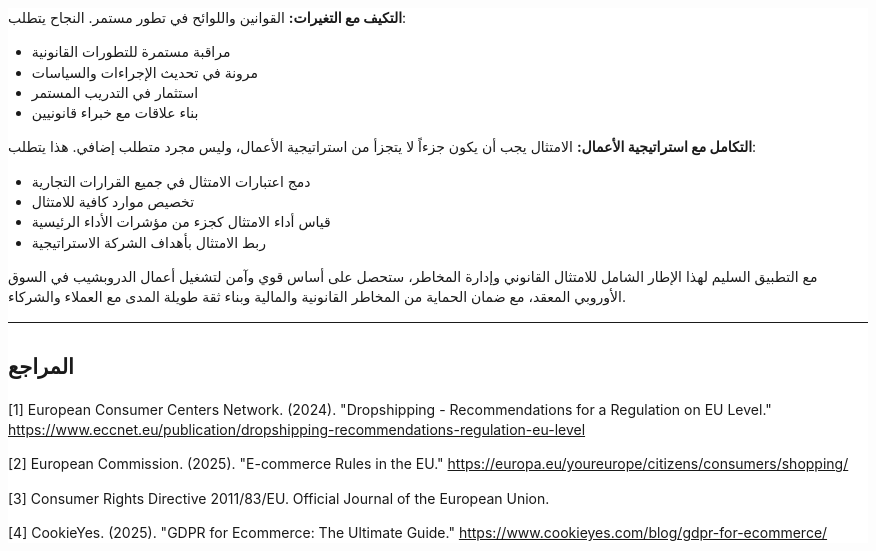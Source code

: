**التكيف مع التغيرات:**
القوانين واللوائح في تطور مستمر. النجاح يتطلب:
- مراقبة مستمرة للتطورات القانونية
- مرونة في تحديث الإجراءات والسياسات
- استثمار في التدريب المستمر
- بناء علاقات مع خبراء قانونيين

**التكامل مع استراتيجية الأعمال:**
الامتثال يجب أن يكون جزءاً لا يتجزأ من استراتيجية الأعمال، وليس مجرد متطلب إضافي. هذا يتطلب:
- دمج اعتبارات الامتثال في جميع القرارات التجارية
- تخصيص موارد كافية للامتثال
- قياس أداء الامتثال كجزء من مؤشرات الأداء الرئيسية
- ربط الامتثال بأهداف الشركة الاستراتيجية

مع التطبيق السليم لهذا الإطار الشامل للامتثال القانوني وإدارة المخاطر، ستحصل على أساس قوي وآمن لتشغيل أعمال الدروبشيب في السوق الأوروبي المعقد، مع ضمان الحماية من المخاطر القانونية والمالية وبناء ثقة طويلة المدى مع العملاء والشركاء.

---

## المراجع

[1] European Consumer Centers Network. (2024). "Dropshipping - Recommendations for a Regulation on EU Level." https://www.eccnet.eu/publication/dropshipping-recommendations-regulation-eu-level

[2] European Commission. (2025). "E-commerce Rules in the EU." https://europa.eu/youreurope/citizens/consumers/shopping/

[3] Consumer Rights Directive 2011/83/EU. Official Journal of the European Union.

[4] CookieYes. (2025). "GDPR for Ecommerce: The Ultimate Guide." https://www.cookieyes.com/blog/gdpr-for-ecommerce/

